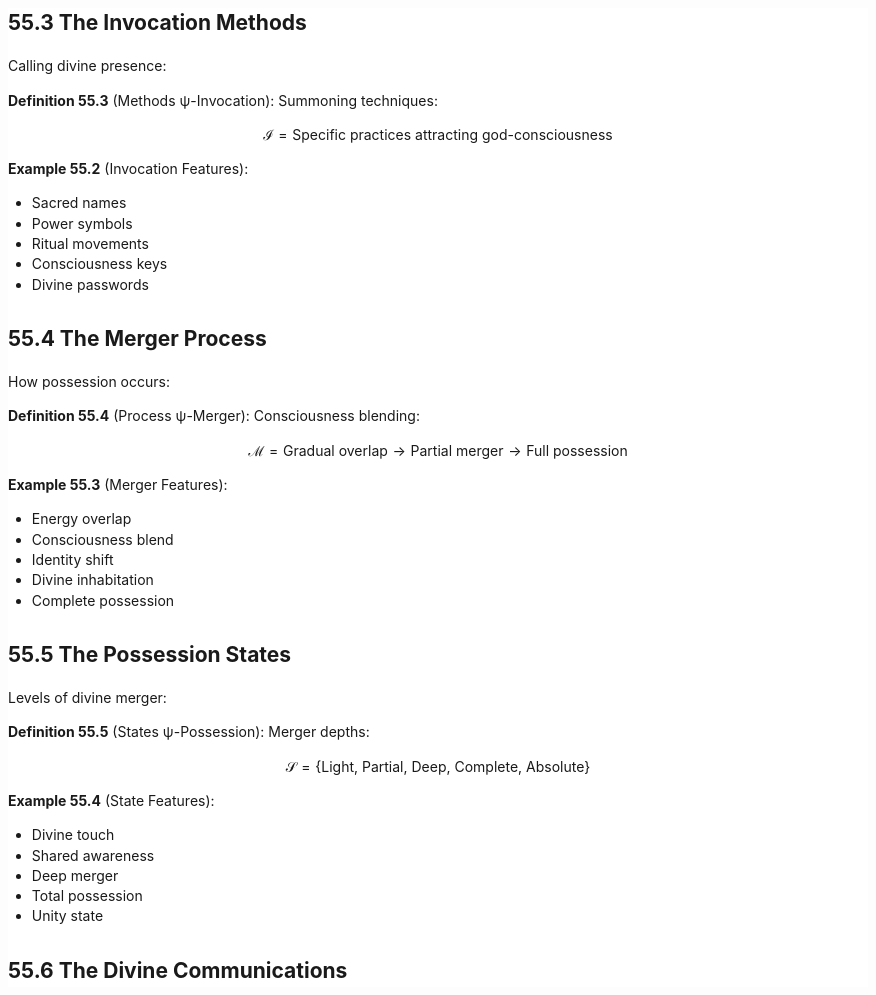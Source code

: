 ## 55.3 The Invocation Methods

Calling divine presence:

**Definition 55.3** (Methods ψ-Invocation): Summoning techniques:

$$
\mathcal{I} = \text{Specific practices attracting god-consciousness}
$$

**Example 55.2** (Invocation Features):

- Sacred names
- Power symbols
- Ritual movements
- Consciousness keys
- Divine passwords

## 55.4 The Merger Process

How possession occurs:

**Definition 55.4** (Process ψ-Merger): Consciousness blending:

$$
\mathcal{M} = \text{Gradual overlap} \to \text{Partial merger} \to \text{Full possession}
$$

**Example 55.3** (Merger Features):

- Energy overlap
- Consciousness blend
- Identity shift
- Divine inhabitation
- Complete possession

## 55.5 The Possession States

Levels of divine merger:

**Definition 55.5** (States ψ-Possession): Merger depths:

$$
\mathcal{S} = \{\text{Light, Partial, Deep, Complete, Absolute}\}
$$

**Example 55.4** (State Features):

- Divine touch
- Shared awareness
- Deep merger
- Total possession
- Unity state

## 55.6 The Divine Communications
